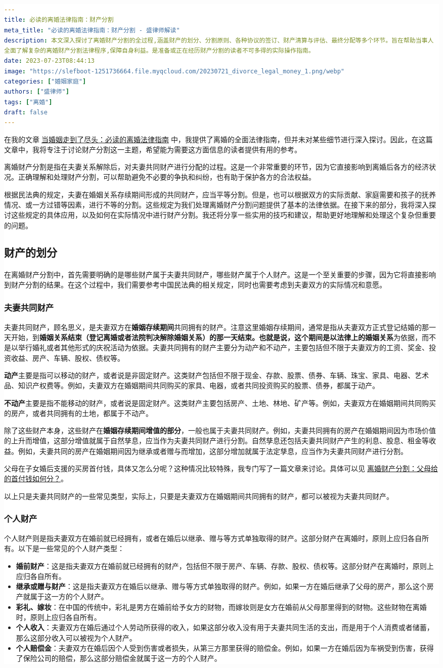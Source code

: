 ```yaml
---
title: 必读的离婚法律指南：财产分割
meta_title: "必读的离婚法律指南：财产分割 - 盛律师解读"
description: 本文深入探讨了离婚财产分割的全过程,涵盖财产的划分、分割原则、各种协议的签订、财产清算与评估、最终分配等多个环节。旨在帮助当事人全面了解复杂的离婚财产分割法律程序,保障自身利益。是准备或正在经历财产分割的读者不可多得的实际操作指南。
date: 2023-07-23T08:44:13
image: "https://slefboot-1251736664.file.myqcloud.com/20230721_divorce_legal_money_1.png/webp"
categories: ["婚姻家庭"]
authors: ["盛律师"]
tags: ["离婚"]
draft: false
---
```


在我的文章 [当婚姻走到了尽头：必读的离婚法律指南](https://shenglvshi.cn/divorce_legal_knowlage/) 中，我提供了离婚的全面法律指南，但并未对某些细节进行深入探讨。因此，在这篇文章中，我将专注于讨论财产分割这一主题，希望能为需要这方面信息的读者提供有用的参考。

离婚财产分割是指在夫妻关系解除后，对夫妻共同财产进行分配的过程。这是一个非常重要的环节，因为它直接影响到离婚后各方的经济状况。正确理解和处理财产分割，可以帮助避免不必要的争执和纠纷，也有助于保护各方的合法权益。

根据民法典的规定，夫妻在婚姻关系存续期间形成的共同财产，应当平等分割。但是，也可以根据双方的实际贡献、家庭需要和孩子的抚养情况、或一方过错等因素，进行不等的分割。这些规定为我们处理离婚财产分割问题提供了基本的法律依据。在接下来的部分，我将深入探讨这些规定的具体应用，以及如何在实际情况中进行财产分割。我还将分享一些实用的技巧和建议，帮助更好地理解和处理这个复杂但重要的问题。

## 财产的划分

在离婚财产分割中，首先需要明确的是哪些财产属于夫妻共同财产，哪些财产属于个人财产。这是一个至关重要的步骤，因为它将直接影响到财产分割的结果。在这个过程中，我们需要参考中国民法典的相关规定，同时也需要考虑到夫妻双方的实际情况和意愿。

### 夫妻共同财产

夫妻共同财产，顾名思义，是夫妻双方在**婚姻存续期间**共同拥有的财产。注意这里婚姻存续期间，通常是指从夫妻双方正式登记结婚的那一天开始，到**婚姻关系结束（登记离婚或者法院判决解除婚姻关系）**的那一天结束。也就是说，这个期间是以**法律上的婚姻关系**为依据，而不是以举行婚礼或者其他形式的庆祝活动为依据。夫妻共同拥有的财产主要分为动产和不动产，主要包括但不限于夫妻双方的工资、奖金、投资收益、房产、车辆、股权、债权等。

**动产**主要是指可以移动的财产，或者说是非固定财产。这类财产包括但不限于现金、存款、股票、债券、车辆、珠宝、家具、电器、艺术品、知识产权费等。例如，夫妻双方在婚姻期间共同购买的家具、电器，或者共同投资购买的股票、债券，都属于动产。

**不动产**主要是指不能移动的财产，或者说是固定财产。这类财产主要包括房产、土地、林地、矿产等。例如，夫妻双方在婚姻期间共同购买的房产，或者共同拥有的土地，都属于不动产。

除了这些财产本身，这些财产在**婚姻存续期间增值的部分**，一般也属于夫妻共同财产。例如，夫妻共同拥有的房产在婚姻期间因为市场价值的上升而增值，这部分增值就属于自然孳息，应当作为夫妻共同财产进行分割。自然孳息还包括夫妻共同财产产生的利息、股息、租金等收益。例如，夫妻共同的房产在婚姻期间因为继承或者赠与而增加，这部分增加就属于法定孳息，应当作为夫妻共同财产进行分割。

父母在子女婚后支援的买房首付钱，具体又怎么分呢？这种情况比较特殊，我专门写了一篇文章来讨论。具体可以见 [离婚财产分割：父母给的首付钱如何分？](https://selfboot.cn/2023/07/29/divorce_legal_money_parent/)。

以上只是夫妻共同财产的一些常见类型，实际上，只要是夫妻双方在婚姻期间共同拥有的财产，都可以被视为夫妻共同财产。

### 个人财产

个人财产则是指夫妻双方在婚前就已经拥有，或者在婚后以继承、赠与等方式单独取得的财产。这部分财产在离婚时，原则上应归各自所有。以下是一些常见的个人财产类型：

- **婚前财产**：这是指夫妻双方在婚前就已经拥有的财产，包括但不限于房产、车辆、存款、股权、债权等。这部分财产在离婚时，原则上应归各自所有。
- **继承或赠与财产**：这是指夫妻双方在婚后以继承、赠与等方式单独取得的财产。例如，如果一方在婚后继承了父母的房产，那么这个房产就属于这一方的个人财产。
- **彩礼、嫁妆**：在中国的传统中，彩礼是男方在婚前给予女方的财物，而嫁妆则是女方在婚前从父母那里得到的财物。这些财物在离婚时，原则上应归各自所有。
- **个人收入**：夫妻双方在婚后通过个人劳动所获得的收入，如果这部分收入没有用于夫妻共同生活的支出，而是用于个人消费或者储蓄，那么这部分收入可以被视为个人财产。
- **个人赔偿金**：夫妻双方在婚后因个人受到伤害或者损失，从第三方那里获得的赔偿金。例如，如果一方在婚后因为车祸受到伤害，获得了保险公司的赔偿，那么这部分赔偿金就属于这一方的个人财产。
